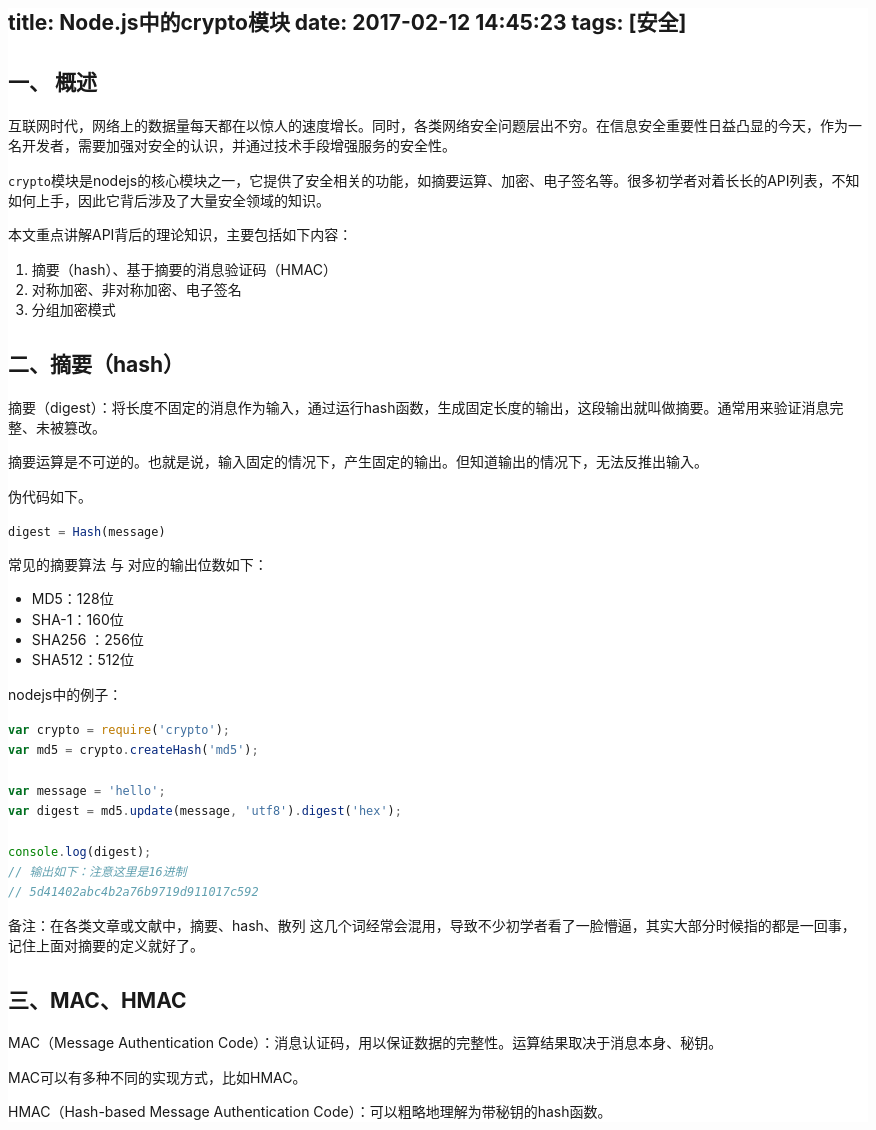 title: Node.js中的crypto模块
date: 2017-02-12 14:45:23
tags: [安全]
---
## 一、 概述

互联网时代，网络上的数据量每天都在以惊人的速度增长。同时，各类网络安全问题层出不穷。在信息安全重要性日益凸显的今天，作为一名开发者，需要加强对安全的认识，并通过技术手段增强服务的安全性。

`crypto`模块是nodejs的核心模块之一，它提供了安全相关的功能，如摘要运算、加密、电子签名等。很多初学者对着长长的API列表，不知如何上手，因此它背后涉及了大量安全领域的知识。

本文重点讲解API背后的理论知识，主要包括如下内容：

1. 摘要（hash）、基于摘要的消息验证码（HMAC）
2. 对称加密、非对称加密、电子签名
3. 分组加密模式

## 二、摘要（hash）

摘要（digest）：将长度不固定的消息作为输入，通过运行hash函数，生成固定长度的输出，这段输出就叫做摘要。通常用来验证消息完整、未被篡改。

摘要运算是不可逆的。也就是说，输入固定的情况下，产生固定的输出。但知道输出的情况下，无法反推出输入。

伪代码如下。
```javascript
digest = Hash(message)
```
常见的摘要算法 与 对应的输出位数如下：

* MD5：128位
* SHA-1：160位
* SHA256 ：256位
* SHA512：512位

nodejs中的例子：

```javascript
var crypto = require('crypto');
var md5 = crypto.createHash('md5');

var message = 'hello';
var digest = md5.update(message, 'utf8').digest('hex'); 

console.log(digest);
// 输出如下：注意这里是16进制
// 5d41402abc4b2a76b9719d911017c592
```

备注：在各类文章或文献中，摘要、hash、散列 这几个词经常会混用，导致不少初学者看了一脸懵逼，其实大部分时候指的都是一回事，记住上面对摘要的定义就好了。

## 三、MAC、HMAC

MAC（Message Authentication Code）：消息认证码，用以保证数据的完整性。运算结果取决于消息本身、秘钥。

MAC可以有多种不同的实现方式，比如HMAC。

HMAC（Hash-based Message Authentication Code）：可以粗略地理解为带秘钥的hash函数。
